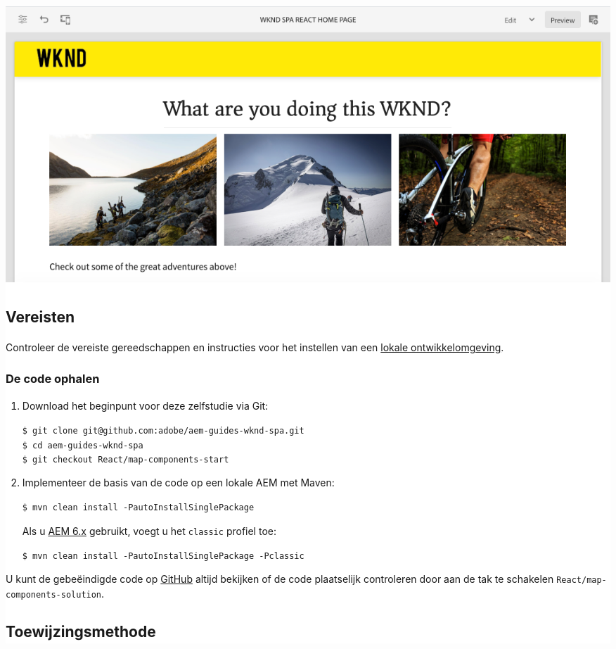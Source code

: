 ![Definitieve ontwerpversie van hoofdstukvoorbeeld](./assets/map-components/final-page.png)

## Vereisten

Controleer de vereiste gereedschappen en instructies voor het instellen van een [lokale ontwikkelomgeving](overview.md#local-dev-environment).

### De code ophalen

1. Download het beginpunt voor deze zelfstudie via Git:

   ```shell
   $ git clone git@github.com:adobe/aem-guides-wknd-spa.git
   $ cd aem-guides-wknd-spa
   $ git checkout React/map-components-start
   ```

2. Implementeer de basis van de code op een lokale AEM met Maven:

   ```shell
   $ mvn clean install -PautoInstallSinglePackage
   ```

   Als u [AEM 6.x](overview.md#compatibility) gebruikt, voegt u het `classic` profiel toe:

   ```shell
   $ mvn clean install -PautoInstallSinglePackage -Pclassic
   ```

U kunt de gebeëindigde code op [GitHub](https://github.com/adobe/aem-guides-wknd-spa/tree/React/map-components-solution) altijd bekijken of de code plaatselijk controleren door aan de tak te schakelen `React/map-components-solution`.

## Toewijzingsmethode
